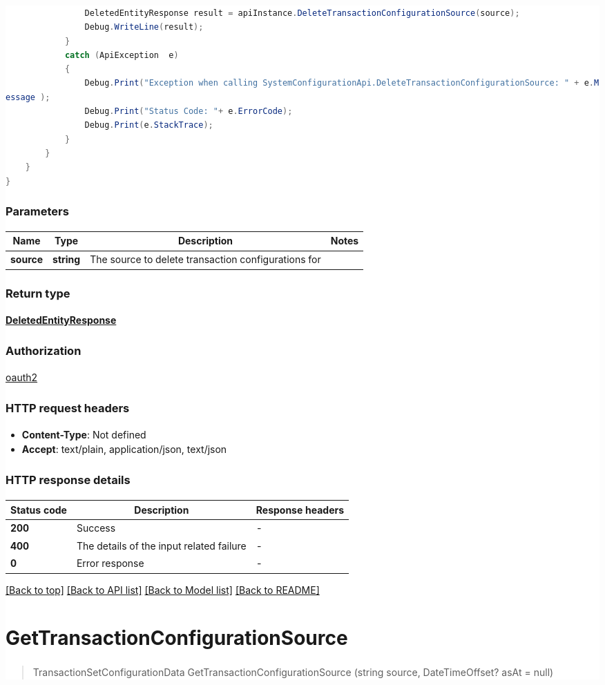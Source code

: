 ```csharp
                DeletedEntityResponse result = apiInstance.DeleteTransactionConfigurationSource(source);
                Debug.WriteLine(result);
            }
            catch (ApiException  e)
            {
                Debug.Print("Exception when calling SystemConfigurationApi.DeleteTransactionConfigurationSource: " + e.Message );
                Debug.Print("Status Code: "+ e.ErrorCode);
                Debug.Print(e.StackTrace);
            }
        }
    }
}
```

### Parameters

Name | Type | Description  | Notes
------------- | ------------- | ------------- | -------------
 **source** | **string**| The source to delete transaction configurations for | 

### Return type

[**DeletedEntityResponse**](DeletedEntityResponse.md)

### Authorization

[oauth2](../README.md#oauth2)

### HTTP request headers

 - **Content-Type**: Not defined
 - **Accept**: text/plain, application/json, text/json


### HTTP response details
| Status code | Description | Response headers |
|-------------|-------------|------------------|
| **200** | Success |  -  |
| **400** | The details of the input related failure |  -  |
| **0** | Error response |  -  |

[[Back to top]](#) [[Back to API list]](../README.md#documentation-for-api-endpoints) [[Back to Model list]](../README.md#documentation-for-models) [[Back to README]](../README.md)

<a name="gettransactionconfigurationsource"></a>
# **GetTransactionConfigurationSource**
> TransactionSetConfigurationData GetTransactionConfigurationSource (string source, DateTimeOffset? asAt = null)
